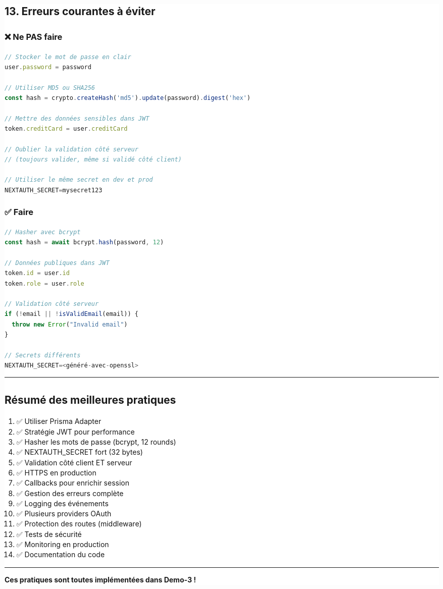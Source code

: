 
## 13. Erreurs courantes à éviter

### ❌ Ne PAS faire

```typescript
// Stocker le mot de passe en clair
user.password = password

// Utiliser MD5 ou SHA256
const hash = crypto.createHash('md5').update(password).digest('hex')

// Mettre des données sensibles dans JWT
token.creditCard = user.creditCard

// Oublier la validation côté serveur
// (toujours valider, même si validé côté client)

// Utiliser le même secret en dev et prod
NEXTAUTH_SECRET=mysecret123
```

### ✅ Faire

```typescript
// Hasher avec bcrypt
const hash = await bcrypt.hash(password, 12)

// Données publiques dans JWT
token.id = user.id
token.role = user.role

// Validation côté serveur
if (!email || !isValidEmail(email)) {
  throw new Error("Invalid email")
}

// Secrets différents
NEXTAUTH_SECRET=<généré-avec-openssl>
```

---

## Résumé des meilleures pratiques

1. ✅ Utiliser Prisma Adapter
2. ✅ Stratégie JWT pour performance
3. ✅ Hasher les mots de passe (bcrypt, 12 rounds)
4. ✅ NEXTAUTH_SECRET fort (32 bytes)
5. ✅ Validation côté client ET serveur
6. ✅ HTTPS en production
7. ✅ Callbacks pour enrichir session
8. ✅ Gestion des erreurs complète
9. ✅ Logging des événements
10. ✅ Plusieurs providers OAuth
11. ✅ Protection des routes (middleware)
12. ✅ Tests de sécurité
13. ✅ Monitoring en production
14. ✅ Documentation du code

---

**Ces pratiques sont toutes implémentées dans Demo-3 !**

